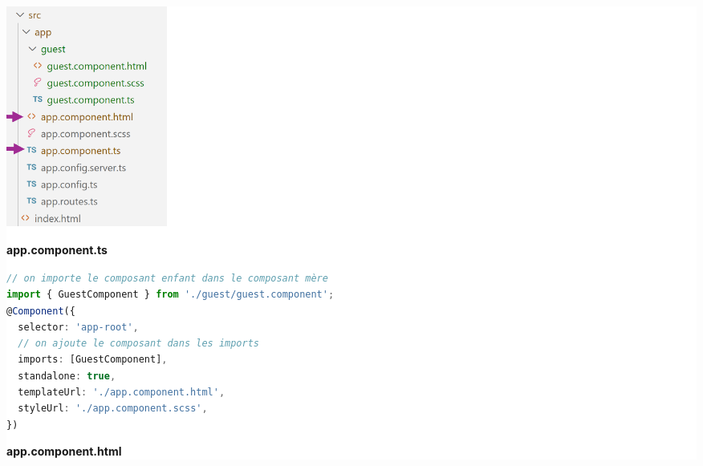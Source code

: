 <img src="../img/td/td9/6-app.png" width="200">

**app.component.ts**
```ts
// on importe le composant enfant dans le composant mère
import { GuestComponent } from './guest/guest.component';
@Component({
  selector: 'app-root',
  // on ajoute le composant dans les imports
  imports: [GuestComponent],
  standalone: true,
  templateUrl: './app.component.html',
  styleUrl: './app.component.scss',
})
```
**app.component.html**
```html
```